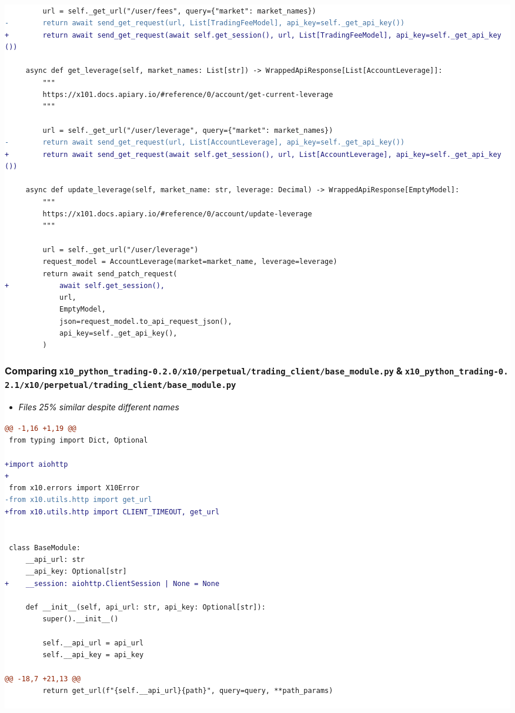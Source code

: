 ```diff
         url = self._get_url("/user/fees", query={"market": market_names})
-        return await send_get_request(url, List[TradingFeeModel], api_key=self._get_api_key())
+        return await send_get_request(await self.get_session(), url, List[TradingFeeModel], api_key=self._get_api_key())
 
     async def get_leverage(self, market_names: List[str]) -> WrappedApiResponse[List[AccountLeverage]]:
         """
         https://x101.docs.apiary.io/#reference/0/account/get-current-leverage
         """
 
         url = self._get_url("/user/leverage", query={"market": market_names})
-        return await send_get_request(url, List[AccountLeverage], api_key=self._get_api_key())
+        return await send_get_request(await self.get_session(), url, List[AccountLeverage], api_key=self._get_api_key())
 
     async def update_leverage(self, market_name: str, leverage: Decimal) -> WrappedApiResponse[EmptyModel]:
         """
         https://x101.docs.apiary.io/#reference/0/account/update-leverage
         """
 
         url = self._get_url("/user/leverage")
         request_model = AccountLeverage(market=market_name, leverage=leverage)
         return await send_patch_request(
+            await self.get_session(),
             url,
             EmptyModel,
             json=request_model.to_api_request_json(),
             api_key=self._get_api_key(),
         )
```

### Comparing `x10_python_trading-0.2.0/x10/perpetual/trading_client/base_module.py` & `x10_python_trading-0.2.1/x10/perpetual/trading_client/base_module.py`

 * *Files 25% similar despite different names*

```diff
@@ -1,16 +1,19 @@
 from typing import Dict, Optional
 
+import aiohttp
+
 from x10.errors import X10Error
-from x10.utils.http import get_url
+from x10.utils.http import CLIENT_TIMEOUT, get_url
 
 
 class BaseModule:
     __api_url: str
     __api_key: Optional[str]
+    __session: aiohttp.ClientSession | None = None
 
     def __init__(self, api_url: str, api_key: Optional[str]):
         super().__init__()
 
         self.__api_url = api_url
         self.__api_key = api_key
 
@@ -18,7 +21,13 @@
         return get_url(f"{self.__api_url}{path}", query=query, **path_params)
 
```